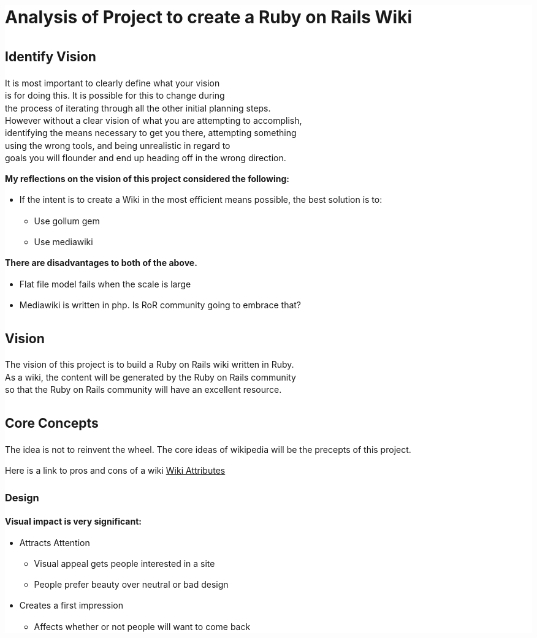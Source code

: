 Analysis of Project to create a Ruby on Rails  Wiki
===================================================


Identify Vision
---------------

It is most important to clearly define what your vision   
is for doing this. It is possible for this to change during   
the process of iterating through all the other initial planning steps.   
However without a clear vision of what you are attempting to accomplish,   
identifying the means necessary to get you there, attempting something   
using the wrong tools, and being unrealistic in regard to  
goals you will flounder and end up heading off in the wrong direction.   

__My reflections on the vision of this project considered the following:__  

* If the intent is to create a Wiki in the most efficient means possible,
    the best solution is to:
    
    * Use gollum gem

    * Use mediawiki

__There are disadvantages to both of the above.__  

* Flat file model fails when the scale is large

* Mediawiki is written in php. Is RoR community going to embrace that?


Vision
------

The vision of this project is to build a Ruby on Rails wiki written in Ruby.  
As a wiki, the content will be generated by the Ruby on Rails community  
so that the Ruby on Rails community will have an excellent resource.  

Core Concepts
-------------

The idea is not to reinvent the wheel. The core ideas of wikipedia will
be the precepts of this project. 

Here is a link to pros and cons of a wiki [Wiki Attributes](http://www.mediawiki.org/wiki/Manual:Deciding_whether_to_use_a_wiki_as_your_website_type "Wiki Pros and Cons")


### Design

__Visual impact is very significant:__   

* Attracts Attention

    * Visual appeal gets people interested in a site

    * People prefer beauty over neutral or bad design

* Creates a first impression  

    * Affects whether or not people will want to come back
